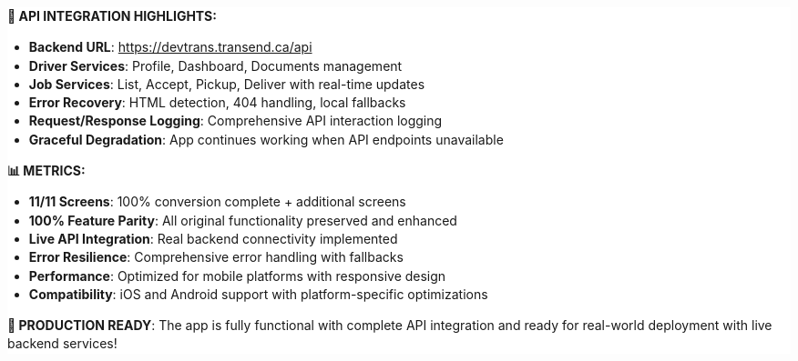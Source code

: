 **🔗 API INTEGRATION HIGHLIGHTS:**
- **Backend URL**: https://devtrans.transend.ca/api
- **Driver Services**: Profile, Dashboard, Documents management
- **Job Services**: List, Accept, Pickup, Deliver with real-time updates  
- **Error Recovery**: HTML detection, 404 handling, local fallbacks
- **Request/Response Logging**: Comprehensive API interaction logging
- **Graceful Degradation**: App continues working when API endpoints unavailable

**📊 METRICS:**
- **11/11 Screens**: 100% conversion complete + additional screens
- **100% Feature Parity**: All original functionality preserved and enhanced
- **Live API Integration**: Real backend connectivity implemented
- **Error Resilience**: Comprehensive error handling with fallbacks
- **Performance**: Optimized for mobile platforms with responsive design
- **Compatibility**: iOS and Android support with platform-specific optimizations

**🎯 PRODUCTION READY**: The app is fully functional with complete API integration and ready for real-world deployment with live backend services!
